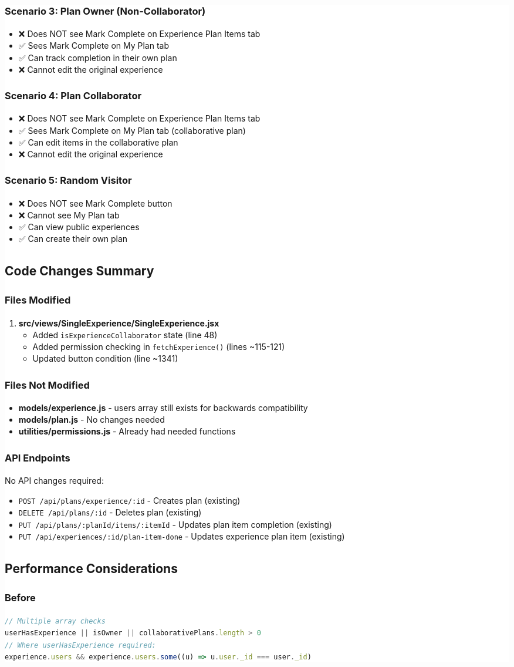 ### Scenario 3: Plan Owner (Non-Collaborator)
- ❌ Does NOT see Mark Complete on Experience Plan Items tab
- ✅ Sees Mark Complete on My Plan tab
- ✅ Can track completion in their own plan
- ❌ Cannot edit the original experience

### Scenario 4: Plan Collaborator
- ❌ Does NOT see Mark Complete on Experience Plan Items tab
- ✅ Sees Mark Complete on My Plan tab (collaborative plan)
- ✅ Can edit items in the collaborative plan
- ❌ Cannot edit the original experience

### Scenario 5: Random Visitor
- ❌ Does NOT see Mark Complete button
- ❌ Cannot see My Plan tab
- ✅ Can view public experiences
- ✅ Can create their own plan

## Code Changes Summary

### Files Modified
1. **src/views/SingleExperience/SingleExperience.jsx**
   - Added `isExperienceCollaborator` state (line 48)
   - Added permission checking in `fetchExperience()` (lines ~115-121)
   - Updated button condition (line ~1341)

### Files Not Modified
- **models/experience.js** - users array still exists for backwards compatibility
- **models/plan.js** - No changes needed
- **utilities/permissions.js** - Already had needed functions

### API Endpoints
No API changes required:
- `POST /api/plans/experience/:id` - Creates plan (existing)
- `DELETE /api/plans/:id` - Deletes plan (existing)
- `PUT /api/plans/:planId/items/:itemId` - Updates plan item completion (existing)
- `PUT /api/experiences/:id/plan-item-done` - Updates experience plan item (existing)

## Performance Considerations

### Before
```javascript
// Multiple array checks
userHasExperience || isOwner || collaborativePlans.length > 0
// Where userHasExperience required:
experience.users && experience.users.some((u) => u.user._id === user._id)
```
